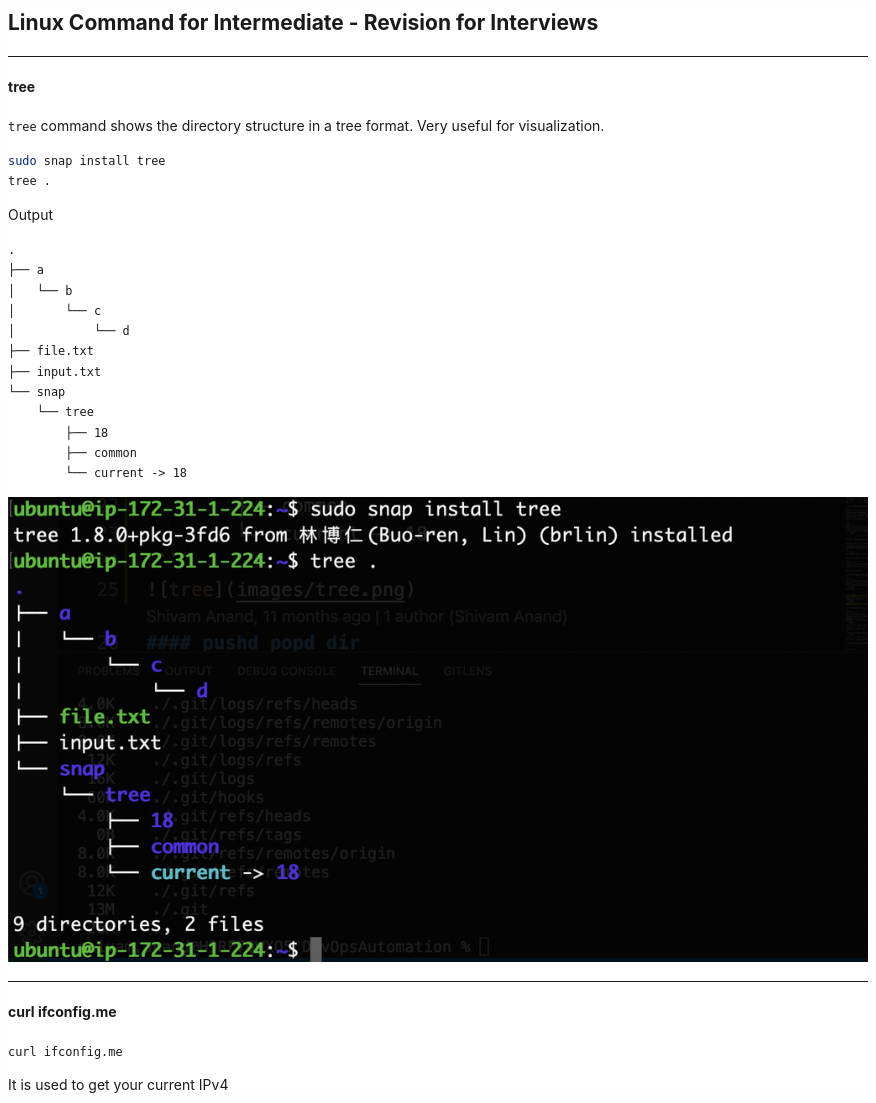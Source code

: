 ## Linux Command for Intermediate - Revision for Interviews

__________________
#### tree
`tree` command shows the directory structure in a tree format. Very useful for visualization.
```bash
sudo snap install tree
tree .
```
Output
```
.
├── a
│   └── b
│       └── c
│           └── d
├── file.txt
├── input.txt
└── snap
    └── tree
        ├── 18
        ├── common
        └── current -> 18
```
![tree](images/tree.png)
___
#### curl ifconfig.me
```bash
curl ifconfig.me
```
It is used to get your current IPv4